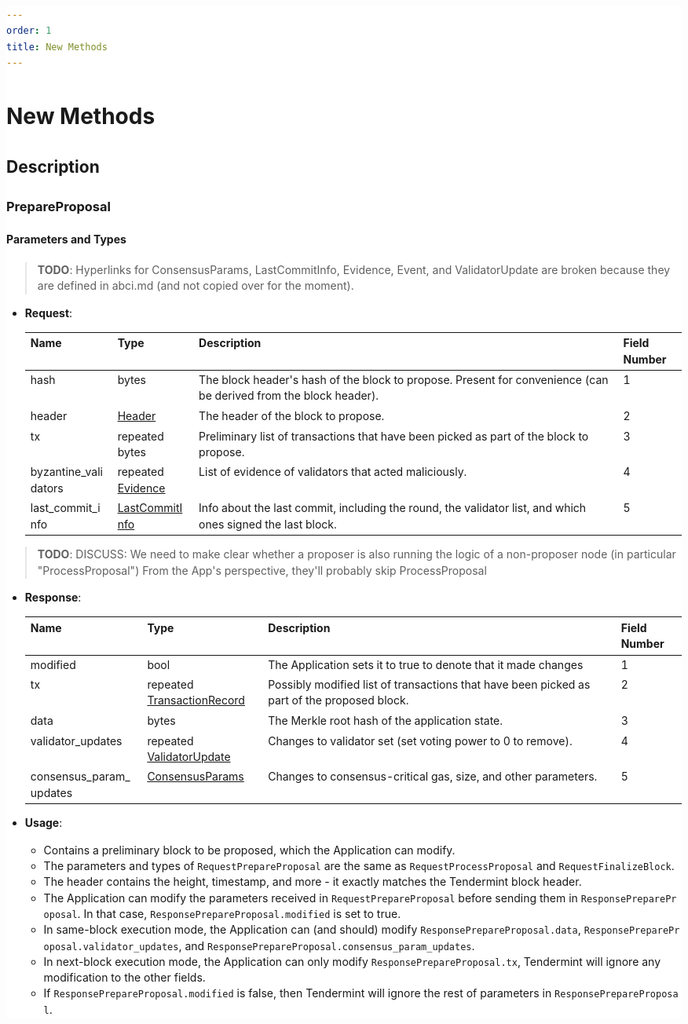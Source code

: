 ```yaml
---
order: 1
title: New Methods
---
```


# New Methods

## Description

### PrepareProposal

#### Parameters and Types

>**TODO**: Hyperlinks for ConsensusParams, LastCommitInfo, Evidence, Event, and ValidatorUpdate are
broken because they are defined in abci.md (and not copied over for the moment).

* **Request**:

    | Name                    | Type                                        | Description                                                                                                      | Field Number |
    |-------------------------|---------------------------------------------|------------------------------------------------------------------------------------------------------------------|--------------|
    | hash                    | bytes                                       | The block header's hash of the block to propose. Present for convenience (can be derived from the block header). | 1            |
    | header                  | [Header](../core/data_structures.md#header) | The header of the block to propose.                                                                              | 2            |
    | tx                      | repeated bytes                              | Preliminary list of transactions that have been picked as part of the block to propose.                          | 3            |
    | byzantine_validators    | repeated [Evidence](#evidence)              | List of evidence of validators that acted maliciously.                                                           | 4            |
    | last_commit_info        | [LastCommitInfo](#lastcommitinfo)           | Info about the last commit, including the round, the validator list, and which ones signed the last block.       | 5            |

>**TODO**: DISCUSS: We need to make clear whether a proposer is also running the logic of a non-proposer node (in particular "ProcessProposal")
From the App's perspective, they'll probably skip ProcessProposal

* **Response**:

    | Name                    | Type                                             | Description                                                                                 | Field Number |
    |-------------------------|--------------------------------------------------|---------------------------------------------------------------------------------------------|--------------|
    | modified                | bool                                             | The Application sets it to true to denote that it made changes                           | 1            |
    | tx                      | repeated [TransactionRecord](#transactionrecord) | Possibly modified list of transactions that have been picked as part of the proposed block. | 2            |
    | data                    | bytes                                            | The Merkle root hash of the application state.                                              | 3            |
    | validator_updates       | repeated [ValidatorUpdate](#validatorupdate)     | Changes to validator set (set voting power to 0 to remove).                                 | 4            |
    | consensus_param_updates | [ConsensusParams](#consensusparams)              | Changes to consensus-critical gas, size, and other parameters.                              | 5            |

* **Usage**:
    * Contains a preliminary block to be proposed, which the Application can modify.
    * The parameters and types of `RequestPrepareProposal` are the same as `RequestProcessProposal`
      and `RequestFinalizeBlock`.
    * The header contains the height, timestamp, and more - it exactly matches the
      Tendermint block header.
    * The Application can modify the parameters received in `RequestPrepareProposal` before sending
    them in `ResponsePrepareProposal`. In that case, `ResponsePrepareProposal.modified` is set to true.
    * In same-block execution mode, the Application can (and should) modify `ResponsePrepareProposal.data`,
      `ResponsePrepareProposal.validator_updates`, and `ResponsePrepareProposal.consensus_param_updates`.
    * In next-block execution mode, the Application can only modify `ResponsePrepareProposal.tx`, Tendermint
      will ignore any modification to the other fields.
    * If `ResponsePrepareProposal.modified` is false, then Tendermint will ignore the rest of
      parameters in `ResponsePrepareProposal`.